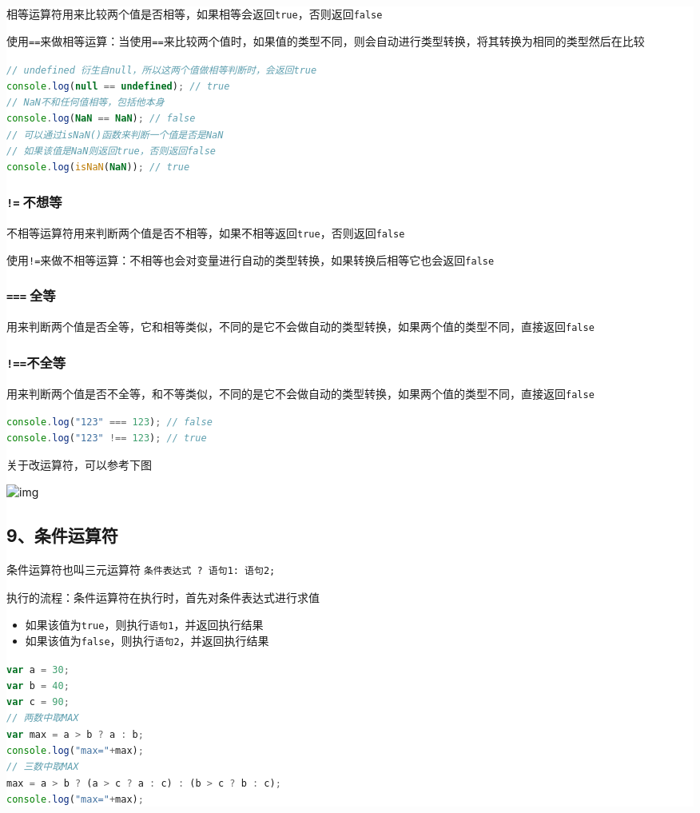 相等运算符用来比较两个值是否相等，如果相等会返回`true`，否则返回`false`

使用`==`来做相等运算：当使用`==`来比较两个值时，如果值的类型不同，则会自动进行类型转换，将其转换为相同的类型然后在比较

```javascript
// undefined 衍生自null，所以这两个值做相等判断时，会返回true
console.log(null == undefined); // true
// NaN不和任何值相等，包括他本身
console.log(NaN == NaN); // false
// 可以通过isNaN()函数来判断一个值是否是NaN
// 如果该值是NaN则返回true，否则返回false
console.log(isNaN(NaN)); // true
```

### `!=` 不想等

不相等运算符用来判断两个值是否不相等，如果不相等返回`true`，否则返回`false`

使用`!=`来做不相等运算：不相等也会对变量进行自动的类型转换，如果转换后相等它也会返回`false`

### `===` 全等

用来判断两个值是否全等，它和相等类似，不同的是它不会做自动的类型转换，如果两个值的类型不同，直接返回`false`

### `!==`不全等

用来判断两个值是否不全等，和不等类似，不同的是它不会做自动的类型转换，如果两个值的类型不同，直接返回`false`

```javascript
console.log("123" === 123); // false
console.log("123" !== 123); // true
```

关于改运算符，可以参考下图

![img](https://i.loli.net/2021/07/11/sjW1ErMbcz4OZpD.png)



## 9、条件运算符

条件运算符也叫三元运算符 `条件表达式 ? 语句1: 语句2;`

执行的流程：条件运算符在执行时，首先对条件表达式进行求值

- 如果该值为`true`，则执行`语句1`，并返回执行结果
- 如果该值为`false`，则执行`语句2`，并返回执行结果

```javascript
var a = 30;
var b = 40;
var c = 90;
// 两数中取MAX
var max = a > b ? a : b;
console.log("max="+max);
// 三数中取MAX
max = a > b ? (a > c ? a : c) : (b > c ? b : c);
console.log("max="+max);
```
